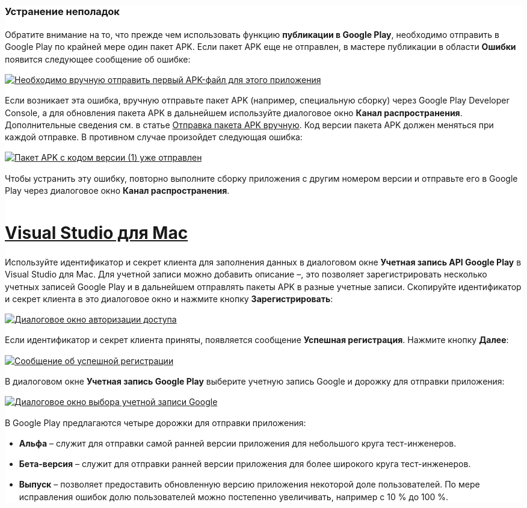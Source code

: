 
### <a name="troubleshooting"></a>Устранение неполадок

Обратите внимание на то, что прежде чем использовать функцию **публикации в Google Play**, необходимо отправить в Google Play по крайней мере один пакет APK. Если пакет APK еще не отправлен, в мастере публикации в области **Ошибки** появится следующее сообщение об ошибке:

[ ![Необходимо вручную отправить первый APK-файл для этого приложения](images/vs/12-upload-error-sml.png)](images/vs/12-upload-error.png)

Если возникает эта ошибка, вручную отправьте пакет APK (например, специальную сборку) через Google Play Developer Console, а для обновления пакета APK в дальнейшем используйте диалоговое окно **Канал распространения**.  Дополнительные сведения см. в статье [Отправка пакета APK вручную](~/android/deploy-test/publishing/publishing-to-google-play/manually-uploading-the-apk.md). Код версии пакета APK должен меняться при каждой отправке. В противном случае произойдет следующая ошибка:

[ ![Пакет APK с кодом версии (1) уже отправлен](images/vs/13-version-code-error-sml.png)](images/vs/13-version-code-error.png)

Чтобы устранить эту ошибку, повторно выполните сборку приложения с другим номером версии и отправьте его в Google Play через диалоговое окно **Канал распространения**.

# <a name="visual-studio-for-mactabvsmac"></a>[Visual Studio для Mac](#tab/vsmac)

Используйте идентификатор и секрет клиента для заполнения данных в диалоговом окне **Учетная запись API Google Play** в Visual Studio для Mac. Для учетной записи можно добавить описание &ndash;, это позволяет зарегистрировать несколько учетных записей Google Play и в дальнейшем отправлять пакеты APK в разные учетные записи. Скопируйте идентификатор и секрет клиента в это диалоговое окно и нажмите кнопку **Зарегистрировать**:

[ ![Диалоговое окно авторизации доступа](images/xs/10-register-sml.png)](images/xs/10-register.png)

Если идентификатор и секрет клиента приняты, появляется сообщение **Успешная регистрация**. Нажмите кнопку **Далее**:

[ ![Сообщение об успешной регистрации](images/xs/11-registration-successful-sml.png)](images/xs/11-registration-successful.png)

В диалоговом окне **Учетная запись Google Play** выберите учетную запись Google и дорожку для отправки приложения:

[ ![Диалоговое окно выбора учетной записи Google](images/xs/12-choose-google-account-sml.png)](images/xs/12-choose-google-account.png)

В Google Play предлагаются четыре дорожки для отправки приложения:

-   **Альфа** &ndash; служит для отправки самой ранней версии приложения для небольшого круга тест-инженеров.

-   **Бета-версия** &ndash; служит для отправки ранней версии приложения для более широкого круга тест-инженеров.

-   **Выпуск** &ndash; позволяет предоставить обновленную версию приложения некоторой доле пользователей. По мере исправления ошибок долю пользователей можно постепенно увеличивать, например с 10 % до 100 %.
